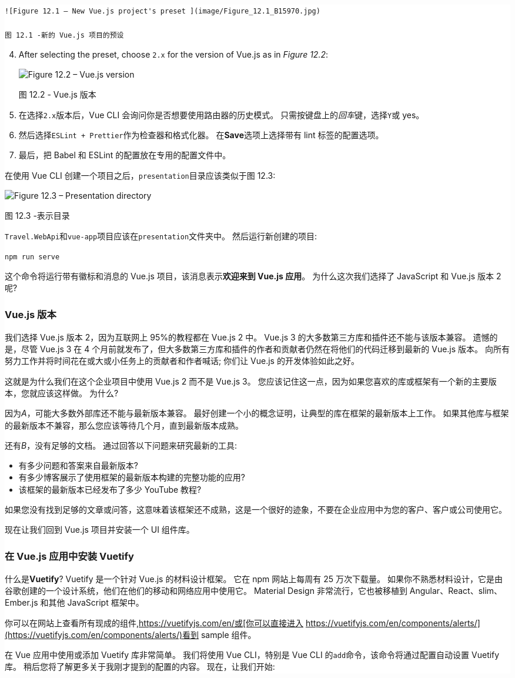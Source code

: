     ![Figure 12.1 – New Vue.js project's preset ](image/Figure_12.1_B15970.jpg)

    图 12.1 -新的 Vue.js 项目的预设

4.  After selecting the preset, choose `2.x` for the version of Vue.js as in *Figure 12.2*:

    ![Figure 12.2 – Vue.js version ](image/Figure_12.2_B15970.jpg)

    图 12.2 - Vue.js 版本

5.  在选择`2.x`版本后，Vue CLI 会询问你是否想要使用路由器的历史模式。 只需按键盘上的*回车*键，选择`Y`或 yes。
6.  然后选择`ESLint + Prettier`作为检查器和格式化器。 在**Save**选项上选择带有 lint 标签的配置选项。
7.  最后，把 Babel 和 ESLint 的配置放在专用的配置文件中。

在使用 Vue CLI 创建一个项目之后，`presentation`目录应该类似于图 12.3:

![Figure 12.3 – Presentation directory ](image/Figure_12.3_B15970.jpg)

图 12.3 -表示目录

`Travel.WebApi`和`vue-app`项目应该在`presentation`文件夹中。 然后运行新创建的项目:

```
npm run serve
```

这个命令将运行带有徽标和消息的 Vue.js 项目，该消息表示**欢迎来到 Vue.js 应用**。 为什么这次我们选择了 JavaScript 和 Vue.js 版本 2 呢?

### Vue.js 版本

我们选择 Vue.js 版本 2，因为互联网上 95%的教程都在 Vue.js 2 中。 Vue.js 3 的大多数第三方库和插件还不能与该版本兼容。 遗憾的是，尽管 Vue.js 3 在 4 个月前就发布了，但大多数第三方库和插件的作者和贡献者仍然在将他们的代码迁移到最新的 Vue.js 版本。 向所有努力工作并将时间花在或大或小任务上的贡献者和作者喊话; 你们让 Vue.js 的开发体验如此之好。

这就是为什么我们在这个企业项目中使用 Vue.js 2 而不是 Vue.js 3。 您应该记住这一点，因为如果您喜欢的库或框架有一个新的主要版本，您就应该这样做。 为什么?

因为*A*，可能大多数外部库还不能与最新版本兼容。 最好创建一个小的概念证明，让典型的库在框架的最新版本上工作。 如果其他库与框架的最新版本不兼容，那么您应该等待几个月，直到最新版本成熟。

还有*B*，没有足够的文档。 通过回答以下问题来研究最新的工具:

*   有多少问题和答案来自最新版本?
*   有多少博客展示了使用框架的最新版本构建的完整功能的应用?
*   该框架的最新版本已经发布了多少 YouTube 教程?

如果您没有找到足够的文章或问答，这意味着该框架还不成熟，这是一个很好的迹象，不要在企业应用中为您的客户、客户或公司使用它。

现在让我们回到 Vue.js 项目并安装一个 UI 组件库。

### 在 Vue.js 应用中安装 Vuetify

什么是**Vuetify**? Vuetify 是一个针对 Vue.js 的材料设计框架。 它在 npm 网站上每周有 25 万次下载量。 如果你不熟悉材料设计，它是由谷歌创建的一个设计系统，他们在他们的移动和网络应用中使用它。 Material Design 非常流行，它也被移植到 Angular、React、slim、Ember.js 和其他 JavaScript 框架中。

你可以在网站上查看所有现成的组件,https://vuetifyjs.com/en/或[你可以直接进入 https://vuetifyjs.com/en/components/alerts/](https://vuetifyjs.com/en/components/alerts/)看到 sample 组件。

在 Vue 应用中使用或添加 Vuetify 库非常简单。 我们将使用 Vue CLI，特别是 Vue CLI 的`add`命令，该命令将通过配置自动设置 Vuetify 库。 稍后您将了解更多关于我刚才提到的配置的内容。 现在，让我们开始:
